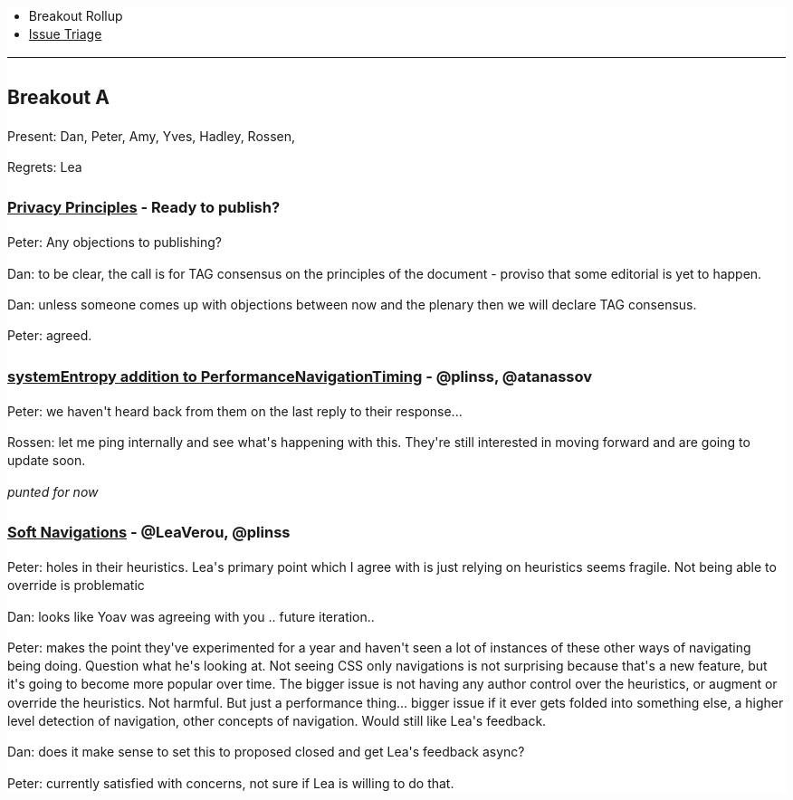 * Breakout Rollup
* [Issue Triage](https://github.com/w3ctag/design-reviews/issues?q=is%3Aissue+is%3Aopen+label%3A%22Progress%3A+untriaged%22)

-----


## Breakout A

Present: Dan, Peter, Amy, Yves, Hadley, Rossen,

Regrets: Lea


### [Privacy Principles](https://w3ctag.github.io/privacy-principles/) - Ready to publish?

Peter: Any objections to publishing?

Dan: to be clear, the call is for TAG consensus on the principles of the document - proviso that some editorial is yet to happen. 

Dan: unless someone comes up with objections between now and the plenary then we will declare TAG consensus.

Peter: agreed.

### [systemEntropy addition to PerformanceNavigationTiming](https://github.com/w3ctag/design-reviews/issues/878) - @plinss, @atanassov

Peter: we haven't heard back from them on the last reply to their response... 

Rossen: let me ping internally and see what's happening with this. They're still interested in moving forward and are going to update soon.

*punted for now*

### [Soft Navigations](https://github.com/w3ctag/design-reviews/issues/879) - @LeaVerou, @plinss

Peter: holes in their heuristics. Lea's primary point which I agree with is just relying on heuristics seems fragile. Not being able to override is problematic

Dan: looks like Yoav was agreeing with you .. future iteration..

Peter: makes the point they've experimented for a year and haven't seen a lot of instances of these other ways of navigating being doing. Question what he's looking at. Not seeing CSS only navigations is not surprising because that's a new feature, but it's going to become more popular over time. The bigger issue is not having any author control over the heuristics, or augment or override the heuristics. Not harmful. But just a performance thing... bigger issue if it ever gets folded into something else, a higher level detection of navigation, other concepts of navigation. Would still like Lea's feedback.

Dan: does it make sense to set this to proposed closed and get Lea's feedback async?

Peter: currently satisfied with concerns, not sure if Lea is willing to do that.
